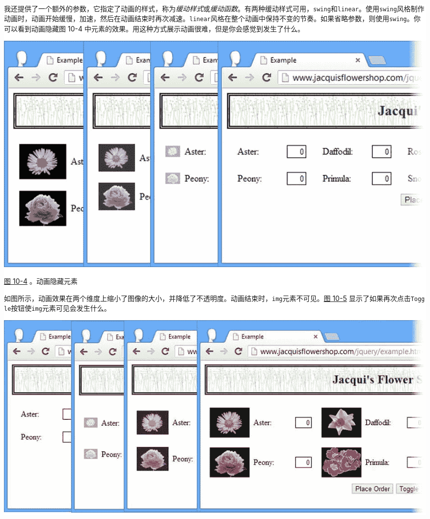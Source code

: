 我还提供了一个额外的参数，它指定了动画的样式，称为*缓动样式*或*缓动函数*。有两种缓动样式可用，`swing`和`linear`。使用`swing`风格制作动画时，动画开始缓慢，加速，然后在动画结束时再次减速。`linear`风格在整个动画中保持不变的节奏。如果省略参数，则使用`swing`。你可以看到动画隐藏图 10-4 中元素的效果。用这种方式展示动画很难，但是你会感觉到发生了什么。

![9781430263883_Fig10-04.jpg](img/9781430263883_Fig10-04.jpg)

[图 10-4](#_Fig4) 。动画隐藏元素

如图所示，动画效果在两个维度上缩小了图像的大小，并降低了不透明度。动画结束时，`img`元素不可见。[图 10-5](#Fig5) 显示了如果再次点击`Toggle`按钮使`img`元素可见会发生什么。

![9781430263883_Fig10-05.jpg](img/9781430263883_Fig10-05.jpg)

